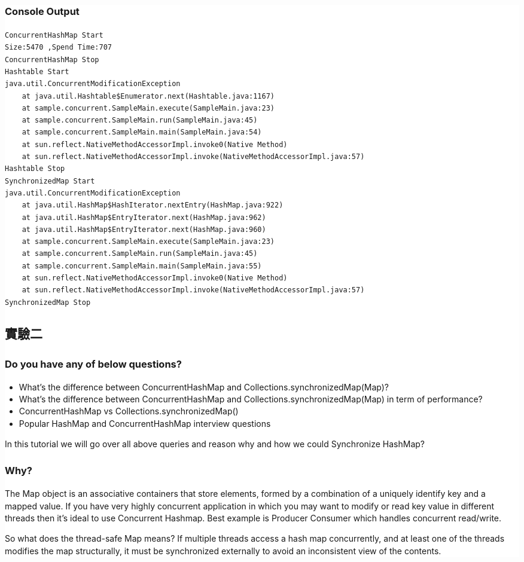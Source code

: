### Console Output

```
ConcurrentHashMap Start
Size:5470 ,Spend Time:707
ConcurrentHashMap Stop
Hashtable Start
java.util.ConcurrentModificationException
	at java.util.Hashtable$Enumerator.next(Hashtable.java:1167)
	at sample.concurrent.SampleMain.execute(SampleMain.java:23)
	at sample.concurrent.SampleMain.run(SampleMain.java:45)
	at sample.concurrent.SampleMain.main(SampleMain.java:54)
	at sun.reflect.NativeMethodAccessorImpl.invoke0(Native Method)
	at sun.reflect.NativeMethodAccessorImpl.invoke(NativeMethodAccessorImpl.java:57)
Hashtable Stop
SynchronizedMap Start
java.util.ConcurrentModificationException
	at java.util.HashMap$HashIterator.nextEntry(HashMap.java:922)
	at java.util.HashMap$EntryIterator.next(HashMap.java:962)
	at java.util.HashMap$EntryIterator.next(HashMap.java:960)
	at sample.concurrent.SampleMain.execute(SampleMain.java:23)
	at sample.concurrent.SampleMain.run(SampleMain.java:45)
	at sample.concurrent.SampleMain.main(SampleMain.java:55)
	at sun.reflect.NativeMethodAccessorImpl.invoke0(Native Method)
	at sun.reflect.NativeMethodAccessorImpl.invoke(NativeMethodAccessorImpl.java:57)
SynchronizedMap Stop
```

## 實驗二

### Do you have any of below questions?

* What’s the difference between ConcurrentHashMap and Collections.synchronizedMap(Map)?
* What’s the difference between ConcurrentHashMap and Collections.synchronizedMap(Map) in term of performance?
* ConcurrentHashMap vs Collections.synchronizedMap()
* Popular HashMap and ConcurrentHashMap interview questions

In this tutorial we will go over all above queries and reason why and how we could Synchronize HashMap?

### Why?

The Map object is an associative containers that store elements, formed by a combination of a uniquely identify key and a mapped value. If you have very highly concurrent application in which you may want to modify or read key value in different threads then it’s ideal to use Concurrent Hashmap. Best example is Producer Consumer which handles concurrent read/write.

So what does the thread-safe Map means? If multiple threads access a hash map concurrently, and at least one of the threads modifies the map structurally, it must be synchronized externally to avoid an inconsistent view of the contents.
